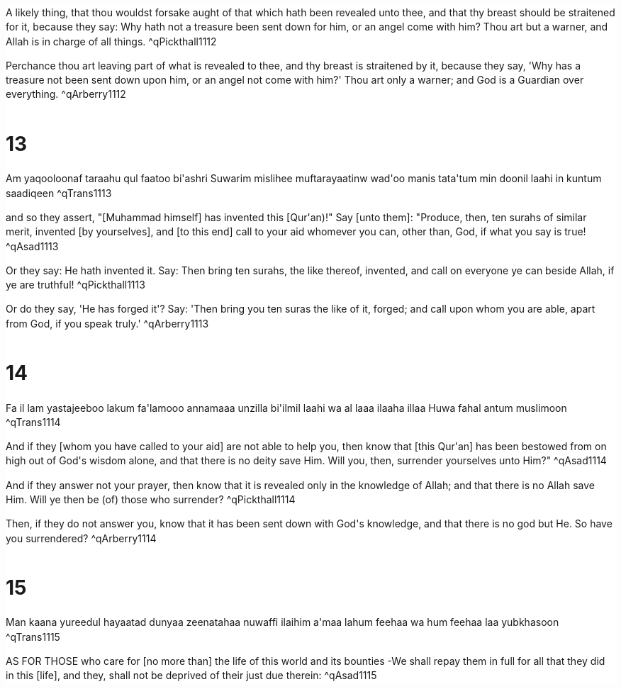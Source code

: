 
A likely thing, that thou wouldst forsake aught of that which hath been revealed unto thee, and that thy breast should be straitened for it, because they say: Why hath not a treasure been sent down for him, or an angel come with him? Thou art but a warner, and Allah is in charge of all things. ^qPickthall1112


Perchance thou art leaving part of what is revealed to thee, and thy breast is straitened by it, because they say, 'Why has a treasure not been sent down upon him, or an angel not come with him?' Thou art only a warner; and God is a Guardian over everything. ^qArberry1112

# 13

Am yaqooloonaf taraahu qul faatoo bi'ashri Suwarim mislihee muftarayaatinw wad'oo manis tata'tum min doonil laahi in kuntum saadiqeen ^qTrans1113


and so they assert, "[Muhammad himself] has invented this [Qur'an)!" Say [unto them]: "Produce, then, ten surahs of similar merit, invented [by yourselves], and [to this end] call to your aid whomever you can, other than, God, if what you say is true! ^qAsad1113


Or they say: He hath invented it. Say: Then bring ten surahs, the like thereof, invented, and call on everyone ye can beside Allah, if ye are truthful! ^qPickthall1113


Or do they say, 'He has forged it'? Say: 'Then bring you ten suras the like of it, forged; and call upon whom you are able, apart from God, if you speak truly.' ^qArberry1113

# 14

Fa il lam yastajeeboo lakum fa'lamooo annamaaa unzilla bi'ilmil laahi wa al laaa ilaaha illaa Huwa fahal antum muslimoon ^qTrans1114


And if they [whom you have called to your aid] are not able to help you, then know that [this Qur'an] has been bestowed from on high out of God's wisdom alone, and that there is no deity save Him. Will you, then, surrender yourselves unto Him?" ^qAsad1114


And if they answer not your prayer, then know that it is revealed only in the knowledge of Allah; and that there is no Allah save Him. Will ye then be (of) those who surrender? ^qPickthall1114


Then, if they do not answer you, know that it has been sent down with God's knowledge, and that there is no god but He. So have you surrendered? ^qArberry1114

# 15

Man kaana yureedul hayaatad dunyaa zeenatahaa nuwaffi ilaihim a'maa lahum feehaa wa hum feehaa laa yubkhasoon ^qTrans1115


AS FOR THOSE who care for [no more than] the life of this world and its bounties -We shall repay them in full for all that they did in this [life], and they, shall not be deprived of their just due therein: ^qAsad1115
